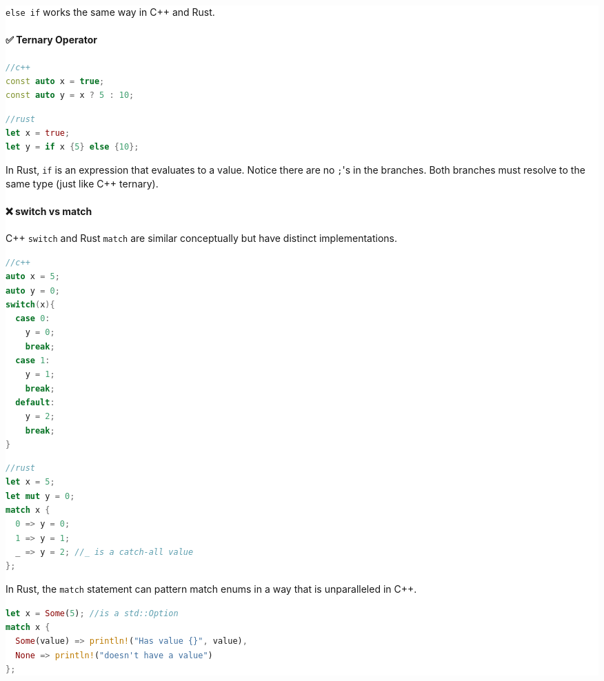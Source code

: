 `else if` works the same way in C++ and Rust.

#### :white_check_mark: Ternary Operator

```c++
//c++
const auto x = true;
const auto y = x ? 5 : 10;
```

```rust
//rust
let x = true;
let y = if x {5} else {10};
```

In Rust, `if` is an expression that evaluates to a value. Notice there are no `;`'s in the branches. Both branches must resolve to the same type (just like C++ ternary).

#### :x: switch vs match

C++ `switch` and Rust `match` are similar conceptually but have distinct implementations.

```c++
//c++
auto x = 5;
auto y = 0;
switch(x){
  case 0:
    y = 0;
    break;
  case 1:
    y = 1;
    break;
  default:
    y = 2;
    break;
}
```

```rust
//rust
let x = 5;
let mut y = 0;
match x {
  0 => y = 0;
  1 => y = 1;
  _ => y = 2; //_ is a catch-all value
};
```

In Rust, the `match` statement can pattern match enums in a way that is unparalleled in C++.

```rust
let x = Some(5); //is a std::Option
match x {
  Some(value) => println!("Has value {}", value),
  None => println!("doesn't have a value")
};
```
